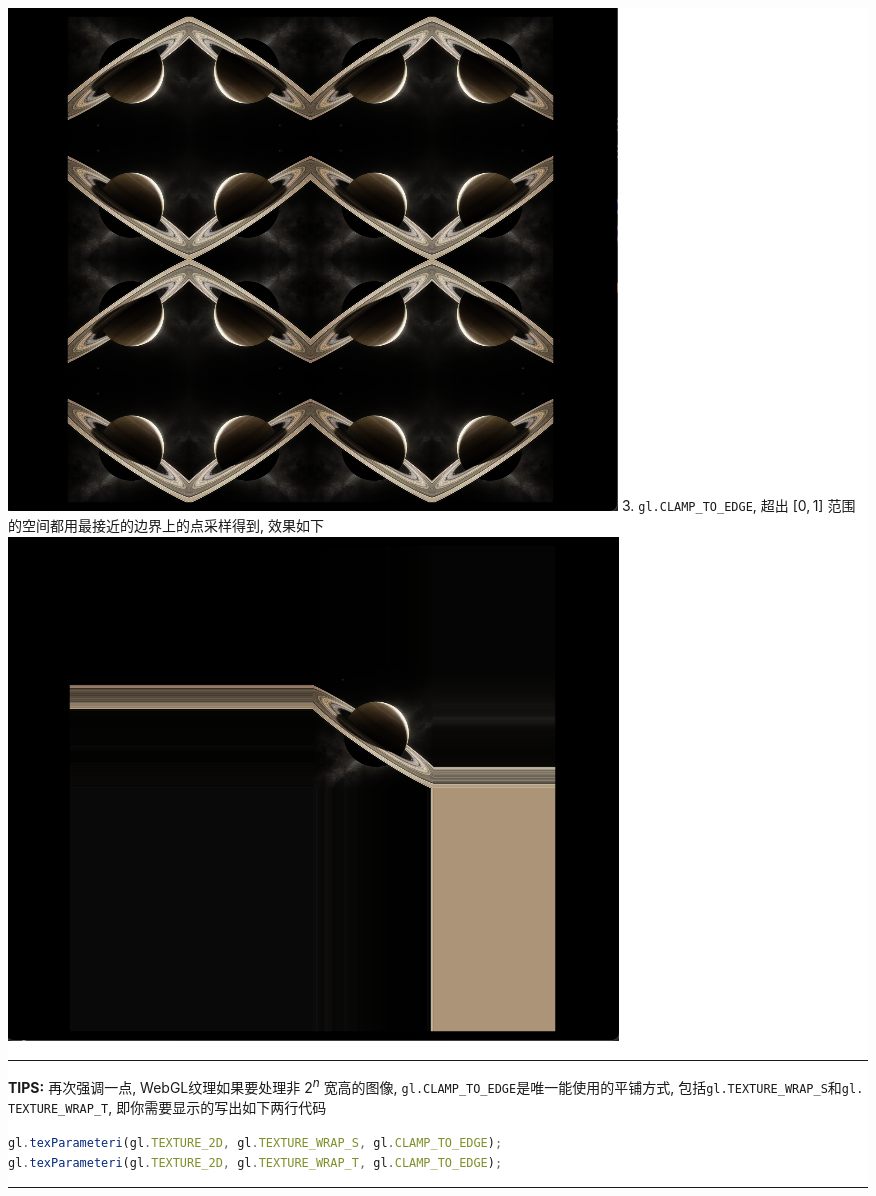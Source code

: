    ![](./Assets/gl-mirror-repeat.png)
  3. `gl.CLAMP_TO_EDGE`, 超出 $[0, 1]$ 范围的空间都用最接近的边界上的点采样得到, 效果如下   
   ![](./Assets/gl-clamp-to-edge.png)
***
**TIPS:** 再次强调一点, WebGL纹理如果要处理非 $2^n$ 宽高的图像, `gl.CLAMP_TO_EDGE`是唯一能使用的平铺方式, 包括`gl.TEXTURE_WRAP_S`和`gl.TEXTURE_WRAP_T`, 即你需要显示的写出如下两行代码
```JavaScript
gl.texParameteri(gl.TEXTURE_2D, gl.TEXTURE_WRAP_S, gl.CLAMP_TO_EDGE);
gl.texParameteri(gl.TEXTURE_2D, gl.TEXTURE_WRAP_T, gl.CLAMP_TO_EDGE);
```
***
